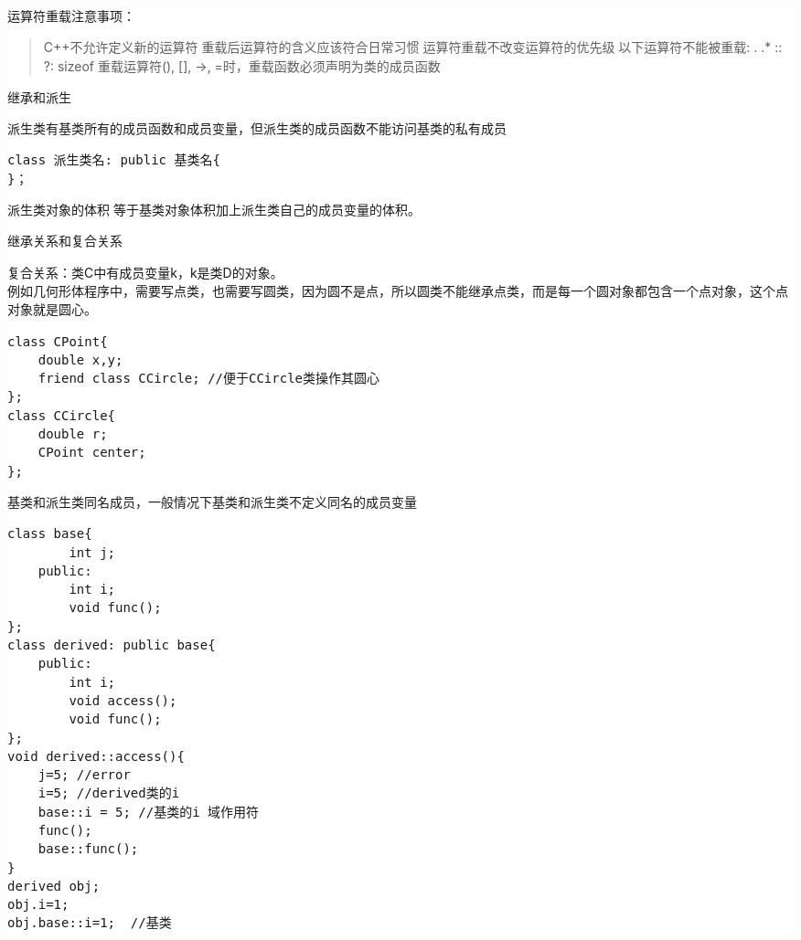 运算符重载注意事项：
>C++不允许定义新的运算符
>重载后运算符的含义应该符合日常习惯
>运算符重载不改变运算符的优先级
>以下运算符不能被重载: . .* :: ?: sizeof
>重载运算符(), [], ->, =时，重载函数必须声明为类的成员函数


继承和派生

派生类有基类所有的成员函数和成员变量，但派生类的成员函数不能访问基类的私有成员<br>
<pre class="brush: cpp;">
class 派生类名: public 基类名{
}；
</pre>
派生类对象的体积 等于基类对象体积加上派生类自己的成员变量的体积。<br>

继承关系和复合关系

复合关系：类C中有成员变量k，k是类D的对象。<br>
例如几何形体程序中，需要写点类，也需要写圆类，因为圆不是点，所以圆类不能继承点类，而是每一个圆对象都包含一个点对象，这个点对象就是圆心。<br>
<pre class="brush: cpp;">
class CPoint{
    double x,y;
    friend class CCircle; //便于CCircle类操作其圆心
};
class CCircle{
    double r;
    CPoint center;
};
</pre>

基类和派生类同名成员，一般情况下基类和派生类不定义同名的成员变量
<pre class="brush: cpp;">
class base{
        int j;
    public:
        int i;
        void func();
};
class derived: public base{
    public:
        int i;
        void access();
        void func();
};
void derived::access(){
    j=5; //error
    i=5; //derived类的i
    base::i = 5; //基类的i 域作用符
    func(); 
    base::func();
}
derived obj;
obj.i=1;
obj.base::i=1;  //基类
</pre>
